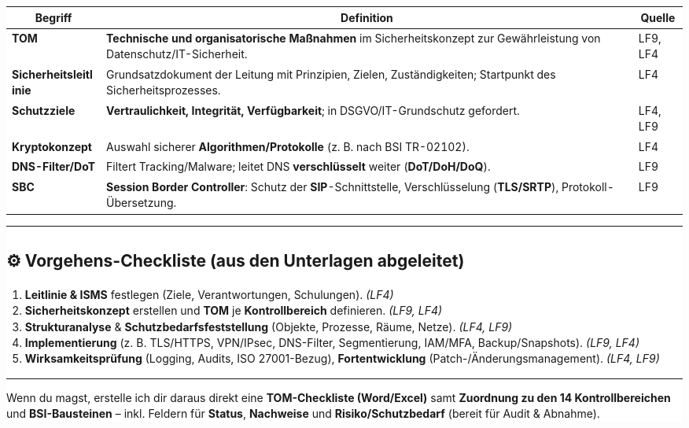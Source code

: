 | Begriff                  | Definition                                                                                                              | Quelle   |
| ------------------------ | ----------------------------------------------------------------------------------------------------------------------- | -------- |
| **TOM**                  | **Technische und organisatorische Maßnahmen** im Sicherheitskonzept zur Gewährleistung von Datenschutz/IT-Sicherheit.   | LF9, LF4 |
| **Sicherheitsleitlinie** | Grundsatzdokument der Leitung mit Prinzipien, Zielen, Zuständigkeiten; Startpunkt des Sicherheitsprozesses.             | LF4      |
| **Schutzziele**          | **Vertraulichkeit, Integrität, Verfügbarkeit**; in DSGVO/IT-Grundschutz gefordert.                                      | LF4, LF9 |
| **Kryptokonzept**        | Auswahl sicherer **Algorithmen/Protokolle** (z. B. nach BSI TR-02102).                                                  | LF4      |
| **DNS-Filter/DoT**       | Filtert Tracking/Malware; leitet DNS **verschlüsselt** weiter (**DoT/DoH/DoQ**).                                        | LF9      |
| **SBC**                  | **Session Border Controller**: Schutz der **SIP**-Schnittstelle, Verschlüsselung (**TLS/SRTP**), Protokoll-Übersetzung. | LF9      |

---

## ⚙️ Vorgehens-Checkliste (aus den Unterlagen abgeleitet)

1. **Leitlinie & ISMS** festlegen (Ziele, Verantwortungen, Schulungen). *(LF4)* 
2. **Sicherheitskonzept** erstellen und **TOM** je **Kontrollbereich** definieren. *(LF9, LF4)*
3. **Strukturanalyse** & **Schutzbedarfsfeststellung** (Objekte, Prozesse, Räume, Netze). *(LF4, LF9)*
4. **Implementierung** (z. B. TLS/HTTPS, VPN/IPsec, DNS-Filter, Segmentierung, IAM/MFA, Backup/Snapshots). *(LF9, LF4)*
5. **Wirksamkeitsprüfung** (Logging, Audits, ISO 27001-Bezug), **Fortentwicklung** (Patch-/Änderungsmanagement). *(LF4, LF9)*

---

Wenn du magst, erstelle ich dir daraus direkt eine **TOM-Checkliste (Word/Excel)** samt **Zuordnung zu den 14 Kontrollbereichen** und **BSI-Bausteinen** – inkl. Feldern für **Status**, **Nachweise** und **Risiko/Schutzbedarf** (bereit für Audit & Abnahme).
